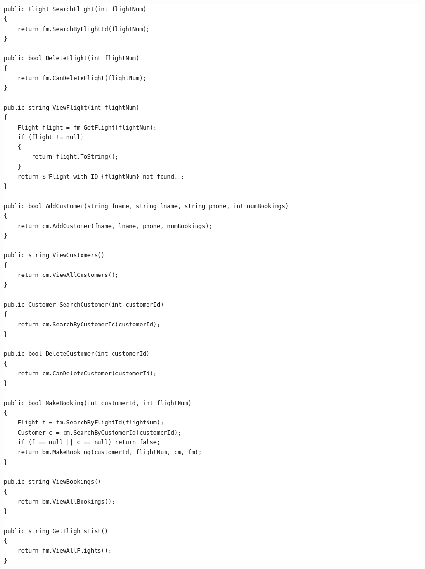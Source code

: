     public Flight SearchFlight(int flightNum)
    {
        return fm.SearchByFlightId(flightNum);
    }

    public bool DeleteFlight(int flightNum)
    {
        return fm.CanDeleteFlight(flightNum);
    }

    public string ViewFlight(int flightNum)
    {
        Flight flight = fm.GetFlight(flightNum);
        if (flight != null)
        {
            return flight.ToString();
        }
        return $"Flight with ID {flightNum} not found.";
    }

    public bool AddCustomer(string fname, string lname, string phone, int numBookings)
    {
        return cm.AddCustomer(fname, lname, phone, numBookings);
    }

    public string ViewCustomers()
    {
        return cm.ViewAllCustomers();
    }

    public Customer SearchCustomer(int customerId)
    {
        return cm.SearchByCustomerId(customerId);
    }

    public bool DeleteCustomer(int customerId)
    {
        return cm.CanDeleteCustomer(customerId);
    }

    public bool MakeBooking(int customerId, int flightNum)
    {
        Flight f = fm.SearchByFlightId(flightNum);
        Customer c = cm.SearchByCustomerId(customerId);
        if (f == null || c == null) return false;
        return bm.MakeBooking(customerId, flightNum, cm, fm);
    }

    public string ViewBookings()
    {
        return bm.ViewAllBookings();
    }

    public string GetFlightsList()
    {
        return fm.ViewAllFlights();
    }
